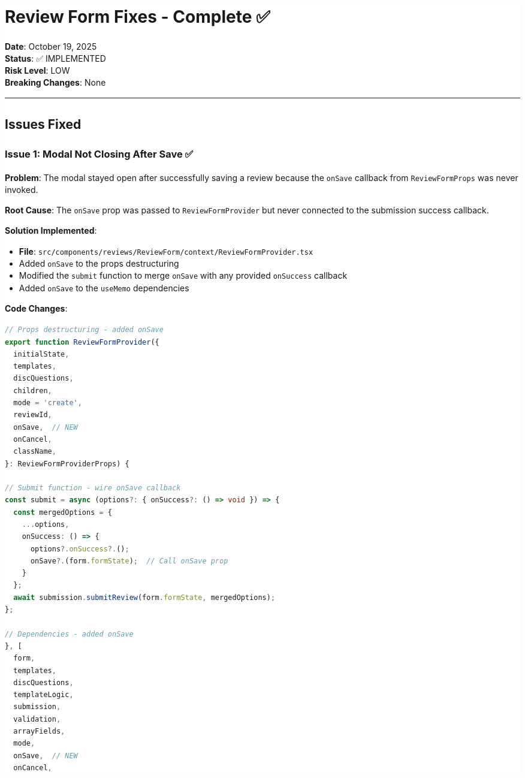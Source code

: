 # Review Form Fixes - Complete ✅

**Date**: October 19, 2025  
**Status**: ✅ IMPLEMENTED  
**Risk Level**: LOW  
**Breaking Changes**: None

---

## Issues Fixed

### Issue 1: Modal Not Closing After Save ✅

**Problem**: The modal stayed open after successfully saving a review because the `onSave` callback from `ReviewFormProps` was never invoked.

**Root Cause**: The `onSave` prop was passed to `ReviewFormProvider` but never connected to the submission success callback.

**Solution Implemented**:
- **File**: `src/components/reviews/ReviewForm/context/ReviewFormProvider.tsx`
- Added `onSave` to the props destructuring
- Modified the `submit` function to merge `onSave` with any provided `onSuccess` callback
- Added `onSave` to the `useMemo` dependencies

**Code Changes**:
```typescript
// Props destructuring - added onSave
export function ReviewFormProvider({
  initialState,
  templates,
  discQuestions,
  children,
  mode = 'create',
  reviewId,
  onSave,  // NEW
  onCancel,
  className,
}: ReviewFormProviderProps) {

// Submit function - wire onSave callback
const submit = async (options?: { onSuccess?: () => void }) => {
  const mergedOptions = {
    ...options,
    onSuccess: () => {
      options?.onSuccess?.();
      onSave?.(form.formState);  // Call onSave prop
    }
  };
  await submission.submitReview(form.formState, mergedOptions);
};

// Dependencies - added onSave
}, [
  form,
  templates,
  discQuestions,
  templateLogic,
  submission,
  validation,
  arrayFields,
  mode,
  onSave,  // NEW
  onCancel,
```